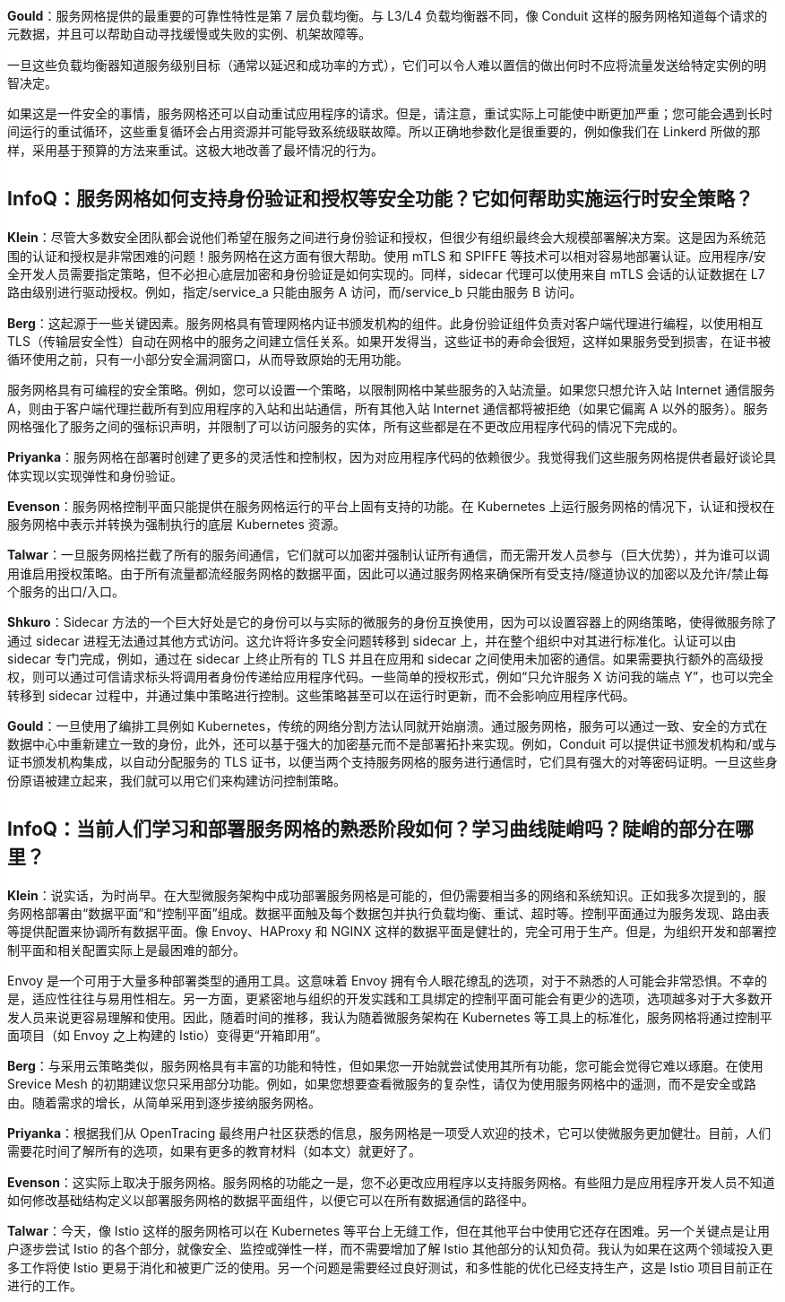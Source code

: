 **Gould**：服务网格提供的最重要的可靠性特性是第 7 层负载均衡。与 L3/L4 负载均衡器不同，像 Conduit 这样的服务网格知道每个请求的元数据，并且可以帮助自动寻找缓慢或失败的实例、机架故障等。

一旦这些负载均衡器知道服务级别目标（通常以延迟和成功率的方式），它们可以令人难以置信的做出何时不应将流量发送给特定实例的明智决定。

如果这是一件安全的事情，服务网格还可以自动重试应用程序的请求。但是，请注意，重试实际上可能使中断更加严重；您可能会遇到长时间运行的重试循环，这些重复循环会占用资源并可能导致系统级联故障。所以正确地参数化是很重要的，例如像我们在 Linkerd 所做的那样，采用基于预算的方法来重试。这极大地改善了最坏情况的行为。

## InfoQ：服务网格如何支持身份验证和授权等安全功能？它如何帮助实施运行时安全策略？

**Klein**：尽管大多数安全团队都会说他们希望在服务之间进行身份验证和授权，但很少有组织最终会大规模部署解决方案。这是因为系统范围的认证和授权是非常困难的问题！服务网格在这方面有很大帮助。使用 mTLS 和 SPIFFE 等技术可以相对容易地部署认证。应用程序/安全开发人员需要指定策略，但不必担心底层加密和身份验证是如何实现的。同样，sidecar 代理可以使用来自 mTLS 会话的认证数据在 L7 路由级别进行驱动授权。例如，指定/service_a 只能由服务 A 访问，而/service_b 只能由服务 B 访问。

**Berg**：这起源于一些关键因素。服务网格具有管理网格内证书颁发机构的组件。此身份验证组件负责对客户端代理进行编程，以使用相互 TLS（传输层安全性）自动在网格中的服务之间建立信任关系。如果开发得当，这些证书的寿命会很短，这样如果服务受到损害，在证书被循环使用之前，只有一小部分安全漏洞窗口，从而导致原始的无用功能。

服务网格具有可编程的安全策略。例如，您可以设置一个策略，以限制网格中某些服务的入站流量。如果您只想允许入站 Internet 通信服务 A，则由于客户端代理拦截所有到应用程序的入站和出站通信，所有其他入站 Internet 通信都将被拒绝（如果它偏离 A 以外的服务）。服务网格强化了服务之间的强标识声明，并限制了可以访问服务的实体，所有这些都是在不更改应用程序代码的情况下完成的。

**Priyanka**：服务网格在部署时创建了更多的灵活性和控制权，因为对应用程序代码的依赖很少。我觉得我们这些服务网格提供者最好谈论具体实现以实现弹性和身份验证。

**Evenson**：服务网格控制平面只能提供在服务网格运行的平台上固有支持的功能。在 Kubernetes 上运行服务网格的情况下，认证和授权在服务网格中表示并转换为强制执行的底层 Kubernetes 资源。

**Talwar**：一旦服务网格拦截了所有的服务间通信，它们就可以加密并强制认证所有通信，而无需开发人员参与（巨大优势），并为谁可以调用谁启用授权策略。由于所有流量都流经服务网格的数据平面，因此可以通过服务网格来确保所有受支持/隧道协议的加密以及允许/禁止每个服务的出口/入口。

**Shkuro**：Sidecar 方法的一个巨大好处是它的身份可以与实际的微服务的身份互换使用，因为可以设置容器上的网络策略，使得微服务除了通过 sidecar 进程无法通过其他方式访问。这允许将许多安全问题转移到 sidecar 上，并在整个组织中对其进行标准化。认证可以由 sidecar 专门完成，例如，通过在 sidecar 上终止所有的 TLS 并且在应用和 sidecar 之间使用未加密的通信。如果需要执行额外的高级授权，则可以通过可信请求标头将调用者身份传递给应用程序代码。一些简单的授权形式，例如“只允许服务 X 访问我的端点 Y”，也可以完全转移到 sidecar 过程中，并通过集中策略进行控制。这些策略甚至可以在运行时更新，而不会影响应用程序代码。

**Gould**：一旦使用了编排工具例如 Kubernetes，传统的网络分割方法认同就开始崩溃。通过服务网格，服务可以通过一致、安全的方式在数据中心中重新建立一致的身份，此外，还可以基于强大的加密基元而不是部署拓扑来实现。例如，Conduit 可以提供证书颁发机构和/或与证书颁发机构集成，以自动分配服务的 TLS 证书，以便当两个支持服务网格的服务进行通信时，它们具有强大的对等密码证明。一旦这些身份原语被建立起来，我们就可以用它们来构建访问控制策略。

## InfoQ：当前人们学习和部署服务网格的熟悉阶段如何？学习曲线陡峭吗？陡峭的部分在哪里？

**Klein**：说实话，为时尚早。在大型微服务架构中成功部署服务网格是可能的，但仍需要相当多的网络和系统知识。正如我多次提到的，服务网格部署由“数据平面”和“控制平面”组成。数据平面触及每个数据包并执行负载均衡、重试、超时等。控制平面通过为服务发现、路由表等提供配置来协调所有数据平面。像 Envoy、HAProxy 和 NGINX 这样的数据平面是健壮的，完全可用于生产。但是，为组织开发和部署控制平面和相关配置实际上是最困难的部分。

Envoy 是一个可用于大量多种部署类型的通用工具。这意味着 Envoy 拥有令人眼花缭乱的选项，对于不熟悉的人可能会非常恐惧。不幸的是，适应性往往与易用性相左。另一方面，更紧密地与组织的开发实践和工具绑定的控制平面可能会有更少的选项，选项越多对于大多数开发人员来说更容易理解和使用。因此，随着时间的推移，我认为随着微服务架构在 Kubernetes 等工具上的标准化，服务网格将通过控制平面项目（如 Envoy 之上构建的 Istio）变得更“开箱即用”。

**Berg**：与采用云策略类似，服务网格具有丰富的功能和特性，但如果您一开始就尝试使用其所有功能，您可能会觉得它难以琢磨。在使用 Srevice Mesh 的初期建议您只采用部分功能。例如，如果您想要查看微服务的复杂性，请仅为使用服务网格中的遥测，而不是安全或路由。随着需求的增长，从简单采用到逐步接纳服务网格。

**Priyanka**：根据我们从 OpenTracing 最终用户社区获悉的信息，服务网格是一项受人欢迎的技术，它可以使微服务更加健壮。目前，人们需要花时间了解所有的选项，如果有更多的教育材料（如本文）就更好了。

**Evenson**：这实际上取决于服务网格。服务网格的功能之一是，您不必更改应用程序以支持服务网格。有些阻力是应用程序开发人员不知道如何修改基础结构定义以部署服务网格的数据平面组件，以便它可以在所有数据通信的路径中。

**Talwar**：今天，像 Istio 这样的服务网格可以在 Kubernetes 等平台上无缝工作，但在其他平台中使用它还存在困难。另一个关键点是让用户逐步尝试 Istio 的各个部分，就像安全、监控或弹性一样，而不需要增加了解 Istio 其他部分的认知负荷。我认为如果在这两个领域投入更多工作将使 Istio 更易于消化和被更广泛的使用。另一个问题是需要经过良好测试，和多性能的优化已经支持生产，这是 Istio 项目目前正在进行的工作。
